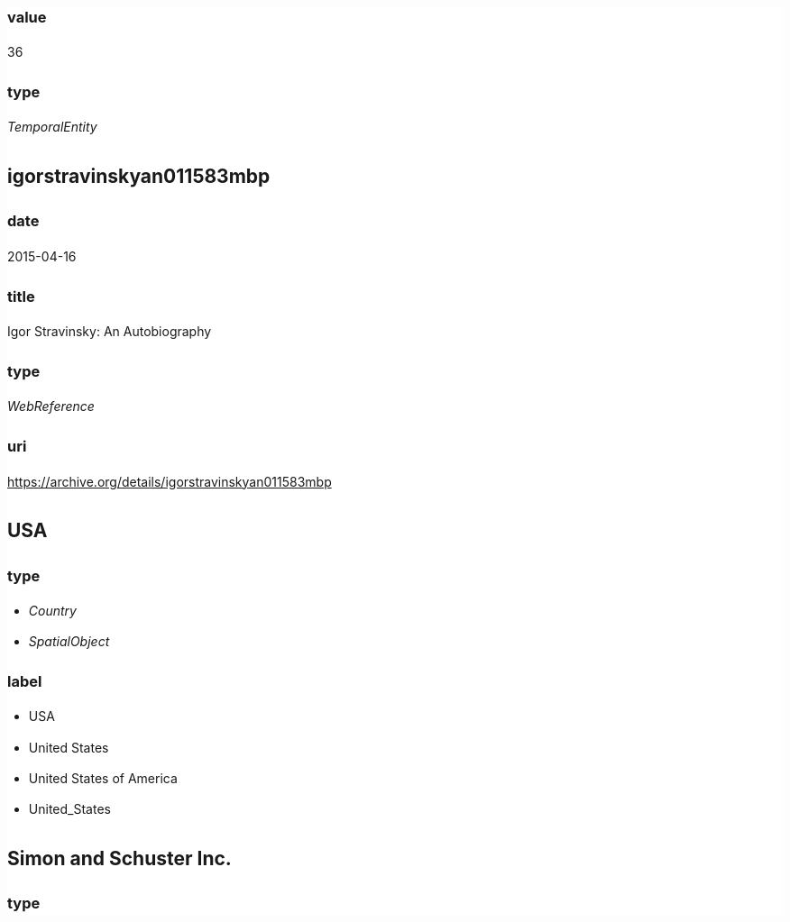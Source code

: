 ### value


36

### type


*TemporalEntity*

## igorstravinskyan011583mbp

### date


2015-04-16

### title


Igor Stravinsky: An Autobiography

### type


*WebReference*

### uri


https://archive.org/details/igorstravinskyan011583mbp

## USA

### type

 - *Country*

 - *SpatialObject*

### label

 - USA

 - United States

 - United States of America

 - United_States

## Simon and Schuster Inc.

### type

